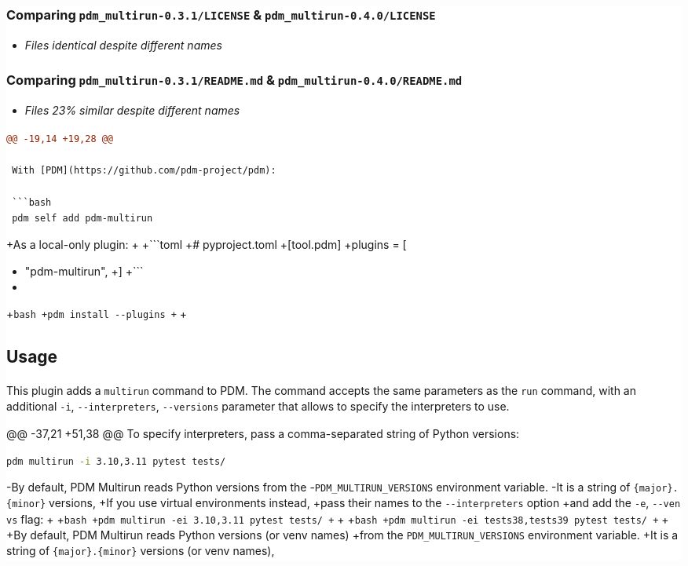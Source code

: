 ### Comparing `pdm_multirun-0.3.1/LICENSE` & `pdm_multirun-0.4.0/LICENSE`

 * *Files identical despite different names*

### Comparing `pdm_multirun-0.3.1/README.md` & `pdm_multirun-0.4.0/README.md`

 * *Files 23% similar despite different names*

```diff
@@ -19,14 +19,28 @@
 
 With [PDM](https://github.com/pdm-project/pdm):
 
 ```bash
 pdm self add pdm-multirun
 ```
 
+As a local-only plugin:
+
+```toml
+# pyproject.toml
+[tool.pdm]
+plugins = [
+    "pdm-multirun",
+]
+```
+
+```bash
+pdm install --plugins
+```
+
 ## Usage
 
 This plugin adds a `multirun` command to PDM.
 The command accepts the same parameters as the `run` command,
 with an additional `-i`, `--interpreters`, `--versions` parameter
 that allows to specify the interpreters to use.
 
@@ -37,21 +51,38 @@
 To specify interpreters, pass a comma-separated string
 of Python versions:
 
 ```bash
 pdm multirun -i 3.10,3.11 pytest tests/
 ```
 
-By default, PDM Multirun reads Python versions from the
-`PDM_MULTIRUN_VERSIONS` environment variable.
-It is a string of `{major}.{minor}` versions,
+If you use virtual environments instead,
+pass their names to the `--interpreters` option
+and add the `-e`, `--venvs` flag:
+
+```bash
+pdm multirun -ei 3.10,3.11 pytest tests/
+```
+
+```bash
+pdm multirun -ei tests38,tests39 pytest tests/
+```
+
+By default, PDM Multirun reads Python versions (or venv names)
+from the `PDM_MULTIRUN_VERSIONS` environment variable.
+It is a string of `{major}.{minor}` versions (or venv names),